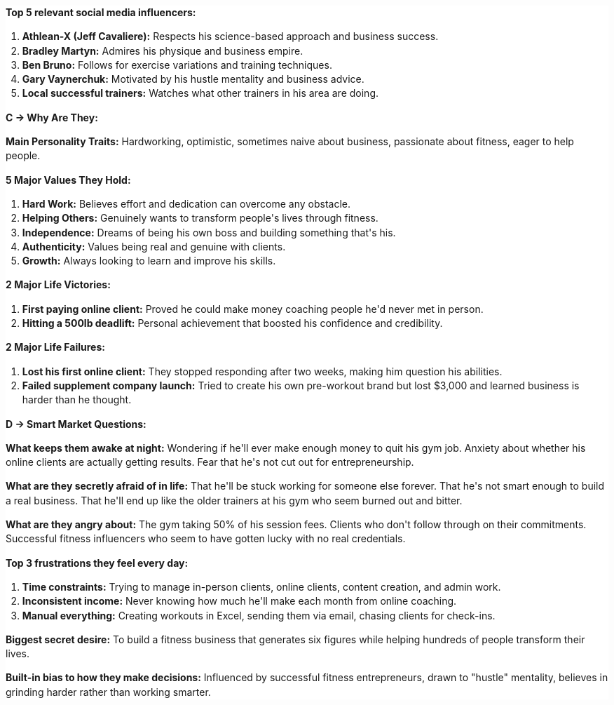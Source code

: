 **Top 5 relevant social media influencers:**
1. **Athlean-X (Jeff Cavaliere):** Respects his science-based approach and business success.
2. **Bradley Martyn:** Admires his physique and business empire.
3. **Ben Bruno:** Follows for exercise variations and training techniques.
4. **Gary Vaynerchuk:** Motivated by his hustle mentality and business advice.
5. **Local successful trainers:** Watches what other trainers in his area are doing.

**C → Why Are They:**

**Main Personality Traits:** Hardworking, optimistic, sometimes naive about business, passionate about fitness, eager to help people.

**5 Major Values They Hold:**
1. **Hard Work:** Believes effort and dedication can overcome any obstacle.
2. **Helping Others:** Genuinely wants to transform people's lives through fitness.
3. **Independence:** Dreams of being his own boss and building something that's his.
4. **Authenticity:** Values being real and genuine with clients.
5. **Growth:** Always looking to learn and improve his skills.

**2 Major Life Victories:**
1. **First paying online client:** Proved he could make money coaching people he'd never met in person.
2. **Hitting a 500lb deadlift:** Personal achievement that boosted his confidence and credibility.

**2 Major Life Failures:**
1. **Lost his first online client:** They stopped responding after two weeks, making him question his abilities.
2. **Failed supplement company launch:** Tried to create his own pre-workout brand but lost $3,000 and learned business is harder than he thought.

**D → Smart Market Questions:**

**What keeps them awake at night:** Wondering if he'll ever make enough money to quit his gym job. Anxiety about whether his online clients are actually getting results. Fear that he's not cut out for entrepreneurship.

**What are they secretly afraid of in life:** That he'll be stuck working for someone else forever. That he's not smart enough to build a real business. That he'll end up like the older trainers at his gym who seem burned out and bitter.

**What are they angry about:** The gym taking 50% of his session fees. Clients who don't follow through on their commitments. Successful fitness influencers who seem to have gotten lucky with no real credentials.

**Top 3 frustrations they feel every day:**
1. **Time constraints:** Trying to manage in-person clients, online clients, content creation, and admin work.
2. **Inconsistent income:** Never knowing how much he'll make each month from online coaching.
3. **Manual everything:** Creating workouts in Excel, sending them via email, chasing clients for check-ins.

**Biggest secret desire:** To build a fitness business that generates six figures while helping hundreds of people transform their lives.

**Built-in bias to how they make decisions:** Influenced by successful fitness entrepreneurs, drawn to "hustle" mentality, believes in grinding harder rather than working smarter.
